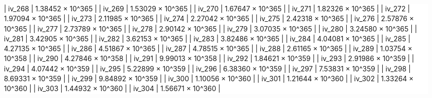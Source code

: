 | iv_268 | 1.38452 × 10^365 |
| iv_269 | 1.53029 × 10^365 |
| iv_270 | 1.67647 × 10^365 |
| iv_271 | 1.82326 × 10^365 |
| iv_272 | 1.97094 × 10^365 |
| iv_273 | 2.11985 × 10^365 |
| iv_274 | 2.27042 × 10^365 |
| iv_275 | 2.42318 × 10^365 |
| iv_276 | 2.57876 × 10^365 |
| iv_277 | 2.73789 × 10^365 |
| iv_278 | 2.90142 × 10^365 |
| iv_279 | 3.07035 × 10^365 |
| iv_280 | 3.24580 × 10^365 |
| iv_281 | 3.42905 × 10^365 |
| iv_282 | 3.62153 × 10^365 |
| iv_283 | 3.82486 × 10^365 |
| iv_284 | 4.04081 × 10^365 |
| iv_285 | 4.27135 × 10^365 |
| iv_286 | 4.51867 × 10^365 |
| iv_287 | 4.78515 × 10^365 |
| iv_288 | 2.61165 × 10^365 |
| iv_289 | 1.03754 × 10^358 |
| iv_290 | 4.27846 × 10^358 |
| iv_291 | 9.99013 × 10^358 |
| iv_292 | 1.84621 × 10^359 |
| iv_293 | 2.91986 × 10^359 |
| iv_294 | 4.07442 × 10^359 |
| iv_295 | 5.22899 × 10^359 |
| iv_296 | 6.38360 × 10^359 |
| iv_297 | 7.53831 × 10^359 |
| iv_298 | 8.69331 × 10^359 |
| iv_299 | 9.84892 × 10^359 |
| iv_300 | 1.10056 × 10^360 |
| iv_301 | 1.21644 × 10^360 |
| iv_302 | 1.33264 × 10^360 |
| iv_303 | 1.44932 × 10^360 |
| iv_304 | 1.56671 × 10^360 |